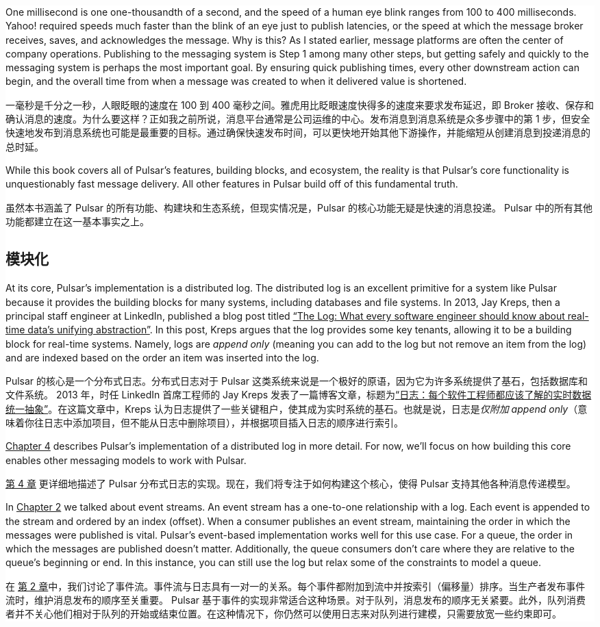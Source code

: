 

One millisecond is one one-thousandth of a second, and the speed of a human eye blink ranges from 100 to 400 milliseconds. Yahoo! required speeds much faster than the blink of an eye just to publish latencies, or the speed at which the message broker receives, saves, and acknowledges the message. Why is this? As I stated earlier, message platforms are often the center of company operations. Publishing to the messaging system is Step 1 among many other steps, but getting safely and quickly to the messaging system is perhaps the most important goal. By ensuring quick publishing times, every other downstream action can begin, and the overall time from when a message was created to when it delivered value is shortened.

一毫秒是千分之一秒，人眼眨眼的速度在 100 到 400 毫秒之间。雅虎用比眨眼速度快得多的速度来要求发布延迟，即 Broker 接收、保存和确认消息的速度。为什么要这样？正如我之前所说，消息平台通常是公司运维的中心。发布消息到消息系统是众多步骤中的第 1 步，但安全快速地发布到消息系统也可能是最重要的目标。通过确保快速发布时间，可以更快地开始其他下游操作，并能缩短从创建消息到投递消息的总时延。



While this book covers all of Pulsar’s features, building blocks, and ecosystem, the reality is that Pulsar’s core functionality is unquestionably fast message delivery. All other features in Pulsar build off of this fundamental truth.

虽然本书涵盖了 Pulsar 的所有功能、构建块和生态系统，但现实情况是，Pulsar 的核心功能无疑是快速的消息投递。 Pulsar 中的所有其他功能都建立在这一基本事实之上。

## 模块化

At its core, Pulsar’s implementation is a distributed log. The distributed log is an excellent primitive for a system like Pulsar because it provides the building blocks for many systems, including databases and file systems. In 2013, Jay Kreps, then a principal staff engineer at LinkedIn, published a blog post titled [“The Log: What every software engineer should know about real-time data’s unifying abstraction”](https://oreil.ly/QF0K0). In this post, Kreps argues that the log provides some key tenants, allowing it to be a building block for real-time systems. Namely, logs are *append only* (meaning you can add to the log but not remove an item from the log) and are indexed based on the order an item was inserted into the log.

Pulsar 的核心是一个分布式日志。分布式日志对于 Pulsar 这类系统来说是一个极好的原语，因为它为许多系统提供了基石，包括数据库和文件系统。 2013 年，时任 LinkedIn 首席工程师的 Jay Kreps 发表了一篇博客文章，标题为[“日志：每个软件工程师都应该了解的实时数据统一抽象”](https://oreil.ly/QF0K0)。在这篇文章中，Kreps 认为日志提供了一些关键租户，使其成为实时系统的基石。也就是说，日志是*仅附加 append only*（意味着你往日志中添加项目，但不能从日志中删除项目），并根据项目插入日志的顺序进行索引。



[Chapter 4](https://learning.oreilly.com/library/view/mastering-apache-pulsar/9781492084891/ch04.html#pulsar_internals) describes Pulsar’s implementation of a distributed log in more detail. For now, we’ll focus on how building this core enables other messaging models to work with Pulsar.

[第 4 章](./ch04-pulsar_internals.md) 更详细地描述了 Pulsar 分布式日志的实现。现在，我们将专注于如何构建这个核心，使得 Pulsar 支持其他各种消息传递模型。



In [Chapter 2](https://learning.oreilly.com/library/view/mastering-apache-pulsar/9781492084891/ch02.html#event_streams_and_event_brokers) we talked about event streams. An event stream has a one-to-one relationship with a log. Each event is appended to the stream and ordered by an index (offset). When a consumer publishes an event stream, maintaining the order in which the messages were published is vital. Pulsar’s event-based implementation works well for this use case. For a queue, the order in which the messages are published doesn’t matter. Additionally, the queue consumers don’t care where they are relative to the queue’s beginning or end. In this instance, you can still use the log but relax some of the constraints to model a queue.

在 [第 2 章](./ch02-event_streams_and_event_brokers.md)中，我们讨论了事件流。事件流与日志具有一对一的关系。每个事件都附加到流中并按索引（偏移量）排序。当生产者发布事件流时，维护消息发布的顺序至关重要。 Pulsar 基于事件的实现非常适合这种场景。对于队列，消息发布的顺序无关紧要。此外，队列消费者并不关心他们相对于队列的开始或结束位置。在这种情况下，你仍然可以使用日志来对队列进行建模，只需要放宽一些约束即可。

